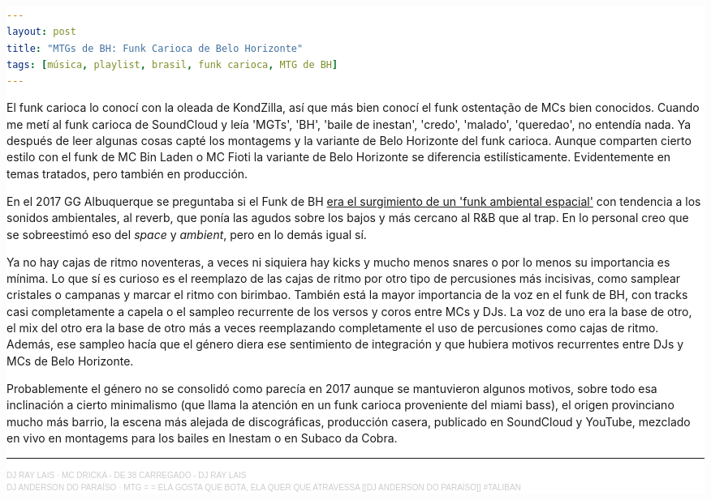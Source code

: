 ```yaml
---
layout: post
title: "MTGs de BH: Funk Carioca de Belo Horizonte"
tags: [música, playlist, brasil, funk carioca, MTG de BH]
---
```

 El funk carioca lo conocí con la oleada de KondZilla, así que más bien conocí el funk ostentação de MCs bien conocidos. Cuando me metí al funk carioca de SoundCloud y leía 'MGTs', 'BH', 'baile de inestan', 'credo', 'malado', 'queredao', no entendía nada. Ya después de leer algunas cosas capté los montagems y la variante de Belo Horizonte del funk carioca. Aunque comparten cierto estilo con el funk de MC Bin Laden o MC Fioti la variante de Belo Horizonte se diferencia estilísticamente. Evidentemente en temas tratados, pero también en producción.

 En el 2017 GG Albuquerque se preguntaba si el Funk de BH [era el surgimiento de un 'funk ambiental espacial'](http://volumemorto.com.br/funk-de-bh-o-surgimento-de-um-ambient-space-funk/) con tendencia a los sonidos ambientales, al reverb, que ponía las agudos sobre los bajos y más cercano al R&B que al trap. En lo personal creo que se sobreestimó eso del _space_ y _ambient_, pero en lo demás igual sí.

 Ya no hay cajas de ritmo noventeras, a veces ni siquiera hay kicks y mucho menos snares o por lo menos su importancia es mínima. Lo que sí es curioso es el reemplazo de las cajas de ritmo por otro tipo de percusiones más incisivas, como samplear cristales o campanas y marcar el ritmo con birimbao. También está la mayor importancia de la voz en el funk de BH, con tracks casi completamente a capela o el sampleo recurrente de los versos y coros entre MCs y DJs. La voz de uno era la base de otro, el mix del otro era la base de otro más a veces reemplazando completamente el uso de percusiones como cajas de ritmo. Además, ese sampleo hacía que el género diera ese sentimiento de integración y que hubiera motivos recurrentes entre DJs y MCs de Belo Horizonte.

 Probablemente el género no se consolidó como parecía en 2017 aunque se mantuvieron algunos motivos, sobre todo esa inclinación a cierto minimalismo (que llama la atención en un funk carioca proveniente del miami bass), el origen provinciano mucho más barrio, la escena más alejada de discográficas, producción casera, publicado en SoundCloud y YouTube, mezclado en vivo en montagems para los bailes en Inestam o en Subaco da Cobra.

---

<iframe width="100%" height="450" scrolling="no" frameborder="no" allow="autoplay" src="https://w.soundcloud.com/player/?url=https%3A//api.soundcloud.com/tracks/700763506&color=%23ff5500&auto_play=false&hide_related=false&show_comments=true&show_user=true&show_reposts=false&show_teaser=true&visual=true"></iframe><div style="font-size: 10px; color: #cccccc;line-break: anywhere;word-break: normal;overflow: hidden;white-space: nowrap;text-overflow: ellipsis; font-family: Interstate,Lucida Grande,Lucida Sans Unicode,Lucida Sans,Garuda,Verdana,Tahoma,sans-serif;font-weight: 100;"><a href="https://soundcloud.com/djraylais" title="DJ RAY LAIS" target="_blank" style="color: #cccccc; text-decoration: none;">DJ RAY LAIS</a> · <a href="https://soundcloud.com/djraylais/mc-dricka-de-38-carregado-dj-ray-lais" title="MC DRICKA - DE 38 CARREGADO - DJ RAY LAIS" target="_blank" style="color: #cccccc; text-decoration: none;">MC DRICKA - DE 38 CARREGADO - DJ RAY LAIS</a></div>

<iframe width="100%" height="450" scrolling="no" frameborder="no" allow="autoplay" src="https://w.soundcloud.com/player/?url=https%3A//api.soundcloud.com/tracks/509503149&color=%23ff5500&auto_play=false&hide_related=false&show_comments=true&show_user=true&show_reposts=false&show_teaser=true&visual=true"></iframe><div style="font-size: 10px; color: #cccccc;line-break: anywhere;word-break: normal;overflow: hidden;white-space: nowrap;text-overflow: ellipsis; font-family: Interstate,Lucida Grande,Lucida Sans Unicode,Lucida Sans,Garuda,Verdana,Tahoma,sans-serif;font-weight: 100;"><a href="https://soundcloud.com/djandersondoparaiso" title="DJ ANDERSON DO PARAÍSO" target="_blank" style="color: #cccccc; text-decoration: none;">DJ ANDERSON DO PARAÍSO</a> · <a href="https://soundcloud.com/djandersondoparaiso/mtg-ela-gosta-que-bota-ela-quer-que-atravessa-dj-anderson-do-paraiso-taliban" title="MTG = = ELA GOSTA QUE BOTA, ELA  QUER QUE ATRAVESSA [[DJ ANDERSON DO PARAÍSO]] #TALIBAN" target="_blank" style="color: #cccccc; text-decoration: none;">MTG = = ELA GOSTA QUE BOTA, ELA  QUER QUE ATRAVESSA [[DJ ANDERSON DO PARAÍSO]] #TALIBAN</a></div>
